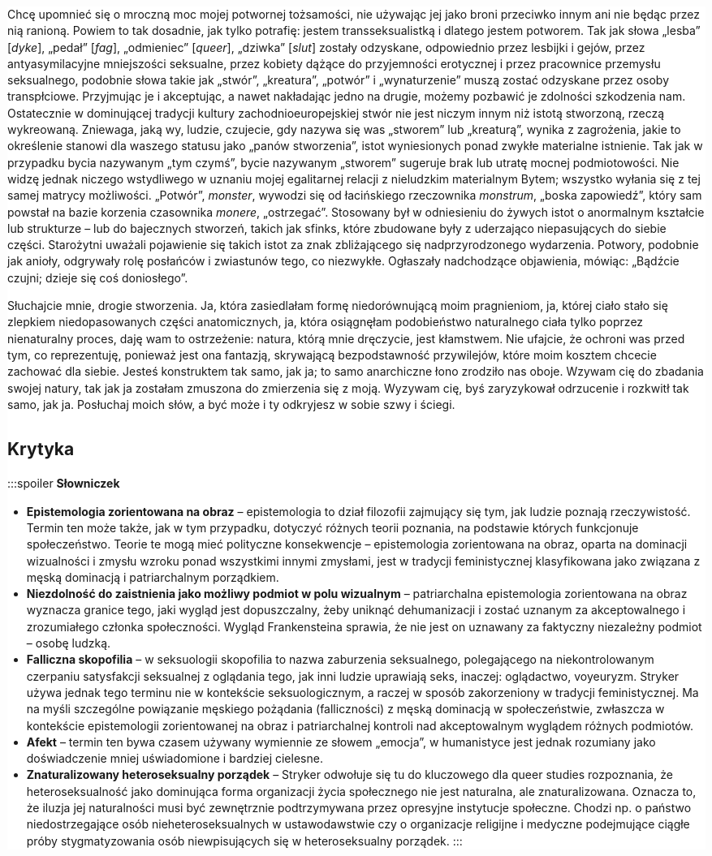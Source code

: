 Chcę upomnieć się o mroczną moc mojej potwornej tożsamości, nie używając jej jako broni przeciwko innym ani nie będąc przez nią ranioną. Powiem to tak dosadnie, jak tylko potrafię: jestem transseksualistką i dlatego jestem potworem. Tak jak słowa „lesba” [*dyke*], „pedał” [*fag*], „odmieniec” [*queer*], „dziwka” [*slut*] zostały odzyskane, odpowiednio przez lesbijki i gejów, przez antyasymilacyjne mniejszości seksualne, przez kobiety dążące do przyjemności erotycznej i przez pracownice przemysłu seksualnego, podobnie słowa takie jak „stwór”, „kreatura”, „potwór” i „wynaturzenie” muszą zostać odzyskane przez osoby transpłciowe. Przyjmując je i akceptując, a nawet nakładając jedno na drugie, możemy pozbawić je zdolności szkodzenia nam. Ostatecznie w dominującej tradycji kultury zachodnioeuropejskiej stwór nie jest niczym innym niż istotą stworzoną, rzeczą wykreowaną. Zniewaga, jaką wy, ludzie, czujecie, gdy nazywa się was „stworem” lub „kreaturą”, wynika z zagrożenia, jakie to określenie stanowi dla waszego statusu jako „panów stworzenia”, istot wyniesionych ponad zwykłe materialne istnienie. Tak jak w przypadku bycia nazywanym „tym czymś”, bycie nazywanym „stworem” sugeruje brak lub utratę mocnej podmiotowości. Nie widzę jednak niczego wstydliwego w uznaniu mojej egalitarnej relacji z nieludzkim materialnym Bytem; wszystko wyłania się z tej samej matrycy możliwości. „Potwór”, *monster*, wywodzi się od łacińskiego rzeczownika *monstrum*, „boska zapowiedź”, który sam powstał na bazie korzenia czasownika *monere*, „ostrzegać”. Stosowany był w odniesieniu do żywych istot o anormalnym kształcie lub strukturze – lub do bajecznych stworzeń, takich jak sfinks, które zbudowane były z uderzająco niepasujących do siebie części. Starożytni uważali pojawienie się takich istot za znak zbliżającego się nadprzyrodzonego wydarzenia. Potwory, podobnie jak anioły, odgrywały rolę posłańców i zwiastunów tego, co niezwykłe. Ogłaszały nadchodzące objawienia, mówiąc: „Bądźcie czujni; dzieje się coś doniosłego”.

Słuchajcie mnie, drogie stworzenia. Ja, która zasiedlałam formę niedorównującą moim pragnieniom, ja, której ciało stało się zlepkiem niedopasowanych części anatomicznych, ja, która osiągnęłam podobieństwo naturalnego ciała tylko poprzez nienaturalny proces, daję wam to ostrzeżenie: natura, którą mnie dręczycie, jest kłamstwem. Nie ufajcie, że ochroni was przed tym, co reprezentuję, ponieważ jest ona fantazją, skrywającą bezpodstawność przywilejów, które moim kosztem chcecie zachować dla siebie. Jesteś konstruktem tak samo, jak ja; to samo anarchiczne łono zrodziło nas oboje. Wzywam cię do zbadania swojej natury, tak jak ja zostałam zmuszona do zmierzenia się z moją. Wyzywam cię, byś zaryzykował odrzucenie i rozkwitł tak samo, jak ja. Posłuchaj moich słów, a być może i ty odkryjesz w sobie szwy i ściegi.

## **Krytyka**



:::spoiler **Słowniczek**
* **Epistemologia zorientowana na obraz** – epistemologia to dział filozofii zajmujący się tym, jak ludzie poznają rzeczywistość. Termin ten może także, jak w tym przypadku, dotyczyć różnych teorii poznania, na podstawie których funkcjonuje społeczeństwo. Teorie te mogą mieć polityczne konsekwencje – epistemologia zorientowana na obraz, oparta na dominacji wizualności i zmysłu wzroku ponad wszystkimi innymi zmysłami, jest w tradycji feministycznej klasyfikowana jako związana z męską dominacją i patriarchalnym porządkiem.
* **Niezdolność do zaistnienia jako możliwy podmiot w polu wizualnym** – patriarchalna epistemologia zorientowana na obraz wyznacza granice tego, jaki wygląd jest dopuszczalny, żeby uniknąć dehumanizacji i zostać uznanym za akceptowalnego i zrozumiałego członka społeczności. Wygląd Frankensteina sprawia, że nie jest on uznawany za faktyczny niezależny podmiot – osobę ludzką.
* **Falliczna skopofilia** – w seksuologii skopofilia to nazwa zaburzenia seksualnego, polegającego na niekontrolowanym czerpaniu satysfakcji seksualnej z oglądania tego, jak inni ludzie uprawiają seks, inaczej: oglądactwo, voyeuryzm. Stryker używa jednak tego terminu nie w kontekście seksuologicznym, a raczej w sposób zakorzeniony w tradycji feministycznej. Ma na myśli szczególne powiązanie męskiego pożądania (falliczności) z męską dominacją w społeczeństwie, zwłaszcza w kontekście epistemologii zorientowanej na obraz i patriarchalnej kontroli nad akceptowalnym wyglądem różnych podmiotów.
* **Afekt** – termin ten bywa czasem używany wymiennie ze słowem „emocja”, w humanistyce jest jednak rozumiany jako doświadczenie mniej uświadomione i bardziej cielesne.
* **Znaturalizowany heteroseksualny porządek** – Stryker odwołuje się tu do kluczowego dla queer studies rozpoznania, że heteroseksualność jako dominująca forma organizacji życia społecznego nie jest naturalna, ale znaturalizowana. Oznacza to, że iluzja jej naturalności musi być zewnętrznie podtrzymywana przez opresyjne instytucje społeczne. Chodzi np. o państwo niedostrzegające osób nieheteroseksualnych w ustawodawstwie czy o organizacje religijne i medyczne podejmujące ciągłe próby stygmatyzowania osób niewpisujących się w heteroseksualny porządek.
:::


[^1]: Choć komentarz ten ma być pogardliwym odrzuceniem potwora, to jednak nawiązuje do istotnej debaty na temat statusu transpłciowych praktyk i tożsamości w lesbijskim feminizmie. H. S. Rubin, w swojej rozprawie socjologicznej przygotowywanej na Uniwersytecie Brandeis, argumentuje, że wyraźny wzrost demograficzny w populacji transseksualnych kobiet w latach 70. i 80. jest bezpośrednio związany z pojawieniem się w lesbianizmie „feminizmu kulturowego”, który zdyskredytował i zmarginalizował praktyki zdradzające niewyzwolony model „inwersji płci” homoseksualizmu – zwłaszcza role butch–femme związane z lesbijską kulturą barową klasy robotniczej. Feminizm kulturowy umocnił w ten sposób lesbijsko-feministyczny sojusz z feminizmem heteroseksualnym na gruncie klasy średniej, kapitulując wobec dominujących ideologii płci. Dodam, że to samo tłumienie transpłciowych aspektów lesbijskich praktyk, jednocześnie przywołało widmo transseksualnych lesbijek jako szczególnego zagrożenia dla stabilności i czystości nietransseksualnej lesbijsko-feministycznej tożsamości. Zob. Echols dla szerszego kontekstu tej debaty i Raymond dla najbardziej zaciekłego przykładu stanowiska antytranspłciowego.
[^2]: Obecne znaczenie terminu „transpłciowy” [*transgender*] jest przedmiotem debaty. Słowo to zostało pierwotnie ukute jako rzeczownik w latach 70-tych przez ludzi, którzy opierali się kategoryzacji jako transwestyci lub transseksualiści, i którzy używali tego terminu do opisania swojej własnej tożsamości. W przeciwieństwie do osób transseksualnych, ale podobnie jak transwestyci, osoby transpłciowe nie dążą do chirurgicznej zmiany swojego ciała, ale zwyczajowo noszą ubrania, które reprezentują płeć inną niż ta, która została im przypisana przy urodzeniu. W przeciwieństwie do transwestytów, ale podobnie jak osoby transseksualne, osoby transpłciowe nie zmieniają kodu wizualnego swojej płci tylko epizodycznie lub głównie dla satysfakcji seksualnej; raczej konsekwentnie i publicznie wyrażają stałe zaangażowanie w deklarowaną tożsamość płciową poprzez te same strategie wizualne używane przez innych do oznaczania tej płci. Logika leżąca u podstaw tej terminologii odzwierciedla powszechną tendencję do interpretowania „płci” [*gender*] jako społeczno-kulturowej manifestacji materialnej „płci” [*sex*]. Tak więc, podczas gdy transseksualiści wyrażają swoją tożsamość poprzez fizyczną zmianę ciała, osoby transpłciowe czynią to poprzez niecielesną zmianę w publicznej ekspresji płci, która jest jednak bardziej złożona niż zwykła zmiana ubrania. W niniejszym tekście używam słowa „transpłciowy” w bardziej aktualnym znaczeniu niż to pierwotne. Używam go tutaj jako ogólnego terminu, który odnosi się do wszystkich tożsamości lub praktyk przekraczających, przecinających, poruszających się pomiędzy lub w inny sposób queerujących społecznie skonstruowane granice płci. Termin ten obejmuje, ale nie ogranicza się do takich praktyk jak: transseksualność, heteroseksualny transwestytyzm, gejowski drag, butch lesbianizm oraz takie nieeuropejskie tożsamości jak rdzennoamerykańska berdache czy indyjska hijra. Podobnie jak „queer”, termin „transpłciowość” może być również używany jako czasownik lub przymiotnik [w j. polskim, któremu nie posiada tego rodzaju elastyczności, byłyby to odpowiednio słowa „transować” i „transpłciowy/a/e” – przyp. tłum.]. W eseju tym transseksualność jest uważana za kulturowo i historycznie specyficzną transpłciową praktykę/tożsamość, poprzez którą transpłciowy podmiot wchodzi w relację z medycznymi, psychoterapeutycznymi i prawnymi instytucjami, aby uzyskać dostęp do pewnych hormonalnych i chirurgicznych technologii w celu stworzenia i ucieleśnienia siebie.
[^3]: Mikuteit 3-4, mocno zredagowane dla zwięzłości i jasności.
[^4]: Poprzedni akapit obszernie czerpie, a czasem parafrazuje, O'Hartigan i Kahlera.
[^5]: Zob. Laqueur 1-7, gdzie znajduje się krótkie omówienie wpływu Oświecenia na sposoby, w jakie konstruowana jest płeć. Feministyczne interpretacje *Frankensteina*, na które odpowiada Brooks, to Gilbert i Gubar, Jacobus i Homans.
[^6]: Otwarte wypowiedzi osób transseksualnych podobnie obalają logikę stojącą za uwagą Blooma (218), że „«potwór» piękny, czy nawet wyglądający przeciętnie, nie byłby potworem”.
[^7]: Billings i Urban (269) szczególnie dobrze dokumentują nastawienie medycyny do operacji korekty płci jako jednego z technicznych sposobów osiągnięcia mistrzostwa nad ciałem. Irvine (259) sugeruje, że transseksualność wpisuje się w rozwój naukowej seksuologii, należy jednak unikać bezkrytycznego przyjmowania interpretacji doświadczenia transseksualności, którą przedstawia w tym rozdziale. Meyer, pomimo pewnych skrajnie transfobicznych uwag końcowych, oferuje dobry opis medykalizacji transpłciowych tożsamości; transseksualną perspektywę na naukową agendę stojącą za technikami zmiany płci można znaleźć u Stone, zwłaszcza w części zatytułowanej „Cała rzeczywistość w kulturze późnego kapitalizmu dla własnego bezpieczeństwa pragnie stać się obrazem” (280-304) [przeł. Pola Głowacka, Reza Sałajczyk].
[^8]: Russo (49-50): „Homoseksualne paralele we *Frankensteinie* (1931) i *Narzeczonej Frankensteina* (1935) wynikały ze szczególnej wizji potwora, którego oba filmy prezentowały jako postać aspołeczną w taki sam sposób, w jaki homoseksualiści mieliby być «czymś», co nie powinno nigdy zaistnieć. W obu filmach za tą wizją mógł stać homoseksualizm reżysera Jamesa Whale'a”.
[^9]: Wobec braku rzetelnej krytycznej historii transseksualizmu, najlepiej jest sięgnąć do typowych relacji medycznych: patrz zwłaszcza Benjamin, Green i Money oraz Stoller. Aby zapoznać się z międzykulturowym zróżnicowaniem w instytucjonalizacji płci, zobacz: Williams, *Social Constructions/Essential Characters: A Cross-Cultural Viewpoint*, 252-76; Shapiro 262-68. O szczególnych instytucjonalizacjach praktyk transseksualnych, które wykorzystują chirurgiczną zmianę genitaliów, patrz: Nanda; Roscoe. Czytelnicy ciekawi współczesnych nietransseksualnych praktyk zmiany genitaliów mogą skontaktować się z E.N.I.G.M.A. (Erotic Neoprimitive International Genital Modification Association), SASE to LaFarge-werks, 2329 N. Leavitt, Chicago, IL 60647.
[^10]: Zob. Butler, „Wstęp”, 4 i passim.
[^11]: Obserwacje te wspiera pokaźny korpus tekstów naukowych: Gayle Rubin dostarcza produktywnego punktu wyjścia do rozwinięcia nie tylko ekonomii politycznej płci [*sex*], ale i upłciowionej [*gendered*] podmiotowości; na temat rekrutowania do płci oraz jej atrybucji zob.: Kessler i McKenna; jeśli chodzi o temat płci jako systemu znaków, który naturalizuje grupy socjologiczne w oparciu o rzekomo podzielane materialne podobieństwo, wpłynęły na mnie niektóre pomysły na temat rasy u Guillaumin i Wittig.
[^12]: Fragment *Raju utraconego* Johna Miltona w przekładzie Macieja Słomczyńskiego [przyp. tłum.].
[^13]: Chociaż mam tu na myśli „chaos” w jego ogólnym znaczeniu, interesujące jest spekulowanie na temat potencjalnego zastosowania naukowej teorii chaosu do modelowania wyłaniania się stabilnych struktur tożsamości płciowych z niestabilnej matrycy atrybutów materialnych oraz na temat produkcji mnożących się tożsamości płciowych ze stosunkowo prostego zestawu procedur upłciowienia.